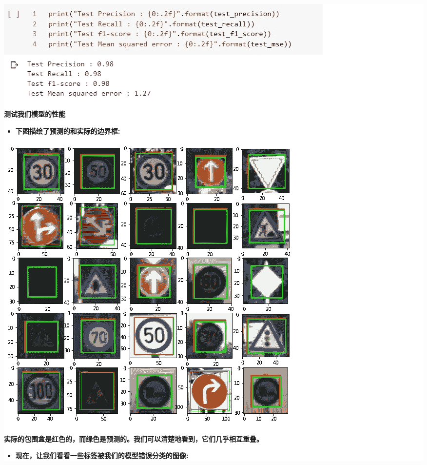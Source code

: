 **![](img/b17740e2619910a936d659a7b441c295.png)**

****测试我们模型的性能****

*   **下图描绘了预测的和实际的边界框:**

**![](img/9e5eb8dcd4d1e4a1891dbd3f25914c41.png)**

****实际的包围盒是红色的，而绿色是预测的。我们可以清楚地看到，它们几乎相互重叠。****

*   **现在，让我们看看一些标签被我们的模型错误分类的图像:**
